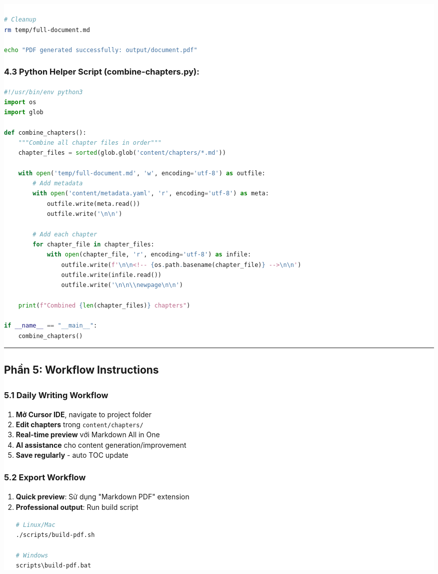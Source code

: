 ```bash

# Cleanup
rm temp/full-document.md

echo "PDF generated successfully: output/document.pdf"
```

### 4.3 Python Helper Script (combine-chapters.py):
```python
#!/usr/bin/env python3
import os
import glob

def combine_chapters():
    """Combine all chapter files in order"""
    chapter_files = sorted(glob.glob('content/chapters/*.md'))
    
    with open('temp/full-document.md', 'w', encoding='utf-8') as outfile:
        # Add metadata
        with open('content/metadata.yaml', 'r', encoding='utf-8') as meta:
            outfile.write(meta.read())
            outfile.write('\n\n')
        
        # Add each chapter
        for chapter_file in chapter_files:
            with open(chapter_file, 'r', encoding='utf-8') as infile:
                outfile.write(f'\n\n<!-- {os.path.basename(chapter_file)} -->\n\n')
                outfile.write(infile.read())
                outfile.write('\n\n\\newpage\n\n')
    
    print(f"Combined {len(chapter_files)} chapters")

if __name__ == "__main__":
    combine_chapters()
```

---

## Phần 5: Workflow Instructions

### 5.1 Daily Writing Workflow

1. **Mở Cursor IDE**, navigate to project folder
2. **Edit chapters** trong `content/chapters/` 
3. **Real-time preview** với Markdown All in One
4. **AI assistance** cho content generation/improvement
5. **Save regularly** - auto TOC update

### 5.2 Export Workflow

1. **Quick preview**: Sử dụng "Markdown PDF" extension
2. **Professional output**: Run build script
   ```bash
   # Linux/Mac
   ./scripts/build-pdf.sh
   
   # Windows
   scripts\build-pdf.bat
   ```
